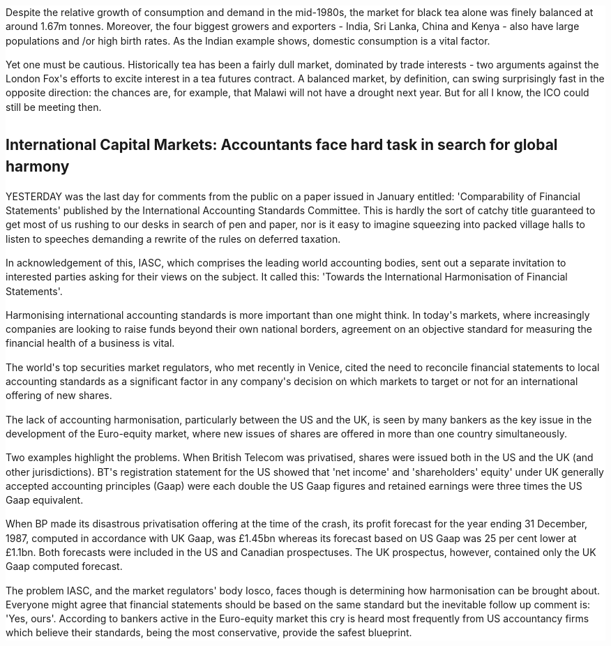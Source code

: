 Despite the relative growth of consumption and demand in the mid-1980s, the market for black tea alone was finely balanced at around 1.67m tonnes.
Moreover, the four biggest growers and exporters - India, Sri Lanka, China and Kenya - also have large populations and /or high birth rates.
As the Indian example shows, domestic consumption is a vital factor.

Yet one must be cautious.
Historically tea has been a fairly dull market, dominated by trade interests - two arguments against the London Fox's efforts to excite interest in a tea futures contract.
A balanced market, by definition, can swing surprisingly fast in the opposite direction: the chances are, for example, that Malawi will not have a drought next year.
But for all I know, the ICO could still be meeting then.

## International Capital Markets: Accountants face hard task in search for global harmony

YESTERDAY was the last day for comments from the public on a paper issued in January entitled: 'Comparability of Financial Statements' published by the International Accounting Standards Committee.
This is hardly the sort of catchy title guaranteed to get most of us rushing to our desks in search of pen and paper, nor is it easy to imagine squeezing into packed village halls to listen to speeches demanding a rewrite of the rules on deferred taxation.

In acknowledgement of this, IASC, which comprises the leading world accounting bodies, sent out a separate invitation to interested parties asking for their views on the subject.
It called this: 'Towards the International Harmonisation of Financial Statements'.

Harmonising international accounting standards is more important than one might think.
In today's markets, where increasingly companies are looking to raise funds beyond their own national borders, agreement on an objective standard for measuring the financial health of a business is vital.

The world's top securities market regulators, who met recently in Venice, cited the need to reconcile financial statements to local accounting standards as a significant factor in any company's decision on which markets to target or not for an international offering of new shares.

The lack of accounting harmonisation, particularly between the US and the UK, is seen by many bankers as the key issue in the development of the Euro-equity market, where new issues of shares are offered in more than one country simultaneously.

Two examples highlight the problems.
When British Telecom was privatised, shares were issued both in the US and the UK (and other jurisdictions).
BT's registration statement for the US showed that 'net income' and 'shareholders' equity' under UK generally accepted accounting principles (Gaap) were each double the US Gaap figures and retained earnings were three times the US Gaap equivalent.

When BP made its disastrous privatisation offering at the time of the crash, its profit forecast for the year ending 31 December, 1987, computed in accordance with UK Gaap, was £1.45bn whereas its forecast based on US Gaap was 25 per cent lower at £1.1bn.
Both forecasts were included in the US and Canadian prospectuses.
The UK prospectus, however, contained only the UK Gaap computed forecast.

The problem IASC, and the market regulators' body Iosco, faces though is determining how harmonisation can be brought about.
Everyone might agree that financial statements should be based on the same standard but the inevitable follow up comment is: 'Yes, ours'.
According to bankers active in the Euro-equity market this cry is heard most frequently from US accountancy firms which believe their standards, being the most conservative, provide the safest blueprint.
